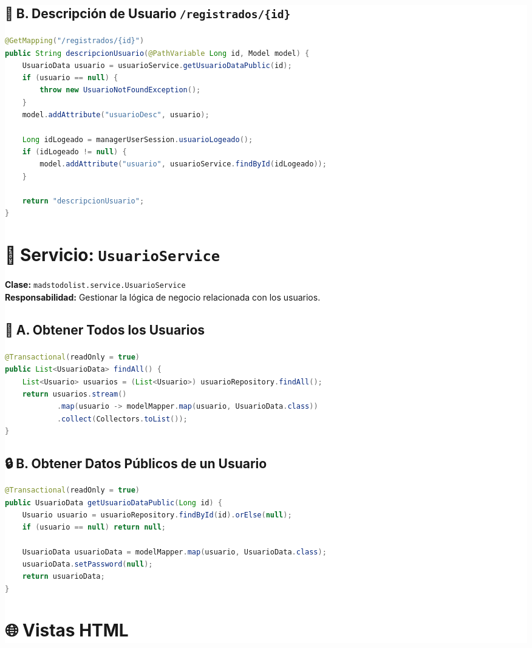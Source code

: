 ## 🔸 B. Descripción de Usuario `/registrados/{id}`

```java
@GetMapping("/registrados/{id}")
public String descripcionUsuario(@PathVariable Long id, Model model) {
    UsuarioData usuario = usuarioService.getUsuarioDataPublic(id);
    if (usuario == null) {
        throw new UsuarioNotFoundException();
    }
    model.addAttribute("usuarioDesc", usuario);

    Long idLogeado = managerUserSession.usuarioLogeado();
    if (idLogeado != null) {
        model.addAttribute("usuario", usuarioService.findById(idLogeado));
    }

    return "descripcionUsuario";
}
```
# 💼 Servicio: `UsuarioService`

**Clase:** `madstodolist.service.UsuarioService`  
**Responsabilidad:** Gestionar la lógica de negocio relacionada con los usuarios.

## 🧾 A. Obtener Todos los Usuarios

```java
@Transactional(readOnly = true)
public List<UsuarioData> findAll() {
    List<Usuario> usuarios = (List<Usuario>) usuarioRepository.findAll();
    return usuarios.stream()
            .map(usuario -> modelMapper.map(usuario, UsuarioData.class))
            .collect(Collectors.toList());
}
```

## 🔒 B. Obtener Datos Públicos de un Usuario

```java
@Transactional(readOnly = true)
public UsuarioData getUsuarioDataPublic(Long id) {
    Usuario usuario = usuarioRepository.findById(id).orElse(null);
    if (usuario == null) return null;

    UsuarioData usuarioData = modelMapper.map(usuario, UsuarioData.class);
    usuarioData.setPassword(null);
    return usuarioData;
}
```
# 🌐 Vistas HTML
